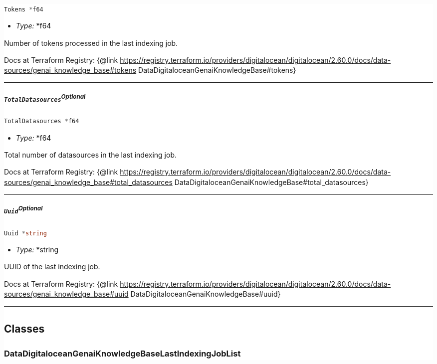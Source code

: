```go
Tokens *f64
```

- *Type:* *f64

Number of tokens processed in the last indexing job.

Docs at Terraform Registry: {@link https://registry.terraform.io/providers/digitalocean/digitalocean/2.60.0/docs/data-sources/genai_knowledge_base#tokens DataDigitaloceanGenaiKnowledgeBase#tokens}

---

##### `TotalDatasources`<sup>Optional</sup> <a name="TotalDatasources" id="@cdktf/provider-digitalocean.dataDigitaloceanGenaiKnowledgeBase.DataDigitaloceanGenaiKnowledgeBaseLastIndexingJob.property.totalDatasources"></a>

```go
TotalDatasources *f64
```

- *Type:* *f64

Total number of datasources in the last indexing job.

Docs at Terraform Registry: {@link https://registry.terraform.io/providers/digitalocean/digitalocean/2.60.0/docs/data-sources/genai_knowledge_base#total_datasources DataDigitaloceanGenaiKnowledgeBase#total_datasources}

---

##### `Uuid`<sup>Optional</sup> <a name="Uuid" id="@cdktf/provider-digitalocean.dataDigitaloceanGenaiKnowledgeBase.DataDigitaloceanGenaiKnowledgeBaseLastIndexingJob.property.uuid"></a>

```go
Uuid *string
```

- *Type:* *string

UUID  of the last indexing job.

Docs at Terraform Registry: {@link https://registry.terraform.io/providers/digitalocean/digitalocean/2.60.0/docs/data-sources/genai_knowledge_base#uuid DataDigitaloceanGenaiKnowledgeBase#uuid}

---

## Classes <a name="Classes" id="Classes"></a>

### DataDigitaloceanGenaiKnowledgeBaseLastIndexingJobList <a name="DataDigitaloceanGenaiKnowledgeBaseLastIndexingJobList" id="@cdktf/provider-digitalocean.dataDigitaloceanGenaiKnowledgeBase.DataDigitaloceanGenaiKnowledgeBaseLastIndexingJobList"></a>
